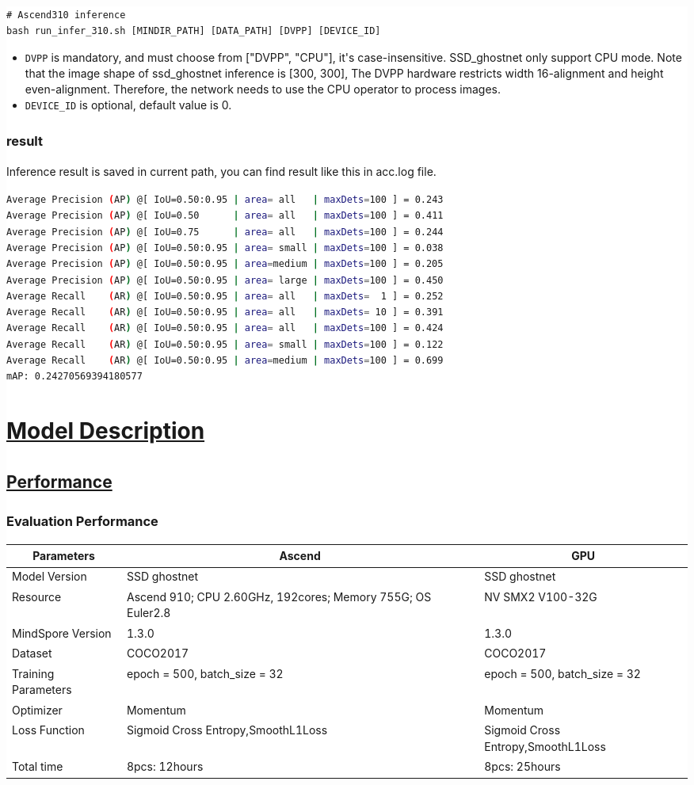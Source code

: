 ```shell
# Ascend310 inference
bash run_infer_310.sh [MINDIR_PATH] [DATA_PATH] [DVPP] [DEVICE_ID]
```

- `DVPP` is mandatory, and must choose from ["DVPP", "CPU"], it's case-insensitive. SSD_ghostnet only support CPU mode. Note that the image shape of ssd_ghostnet inference is [300, 300], The DVPP hardware restricts width 16-alignment and height even-alignment. Therefore, the network needs to use the CPU operator to process images.
- `DEVICE_ID` is optional, default value is 0.

### result

Inference result is saved in current path, you can find result like this in acc.log file.

```bash
Average Precision (AP) @[ IoU=0.50:0.95 | area= all   | maxDets=100 ] = 0.243
Average Precision (AP) @[ IoU=0.50      | area= all   | maxDets=100 ] = 0.411
Average Precision (AP) @[ IoU=0.75      | area= all   | maxDets=100 ] = 0.244
Average Precision (AP) @[ IoU=0.50:0.95 | area= small | maxDets=100 ] = 0.038
Average Precision (AP) @[ IoU=0.50:0.95 | area=medium | maxDets=100 ] = 0.205
Average Precision (AP) @[ IoU=0.50:0.95 | area= large | maxDets=100 ] = 0.450
Average Recall    (AR) @[ IoU=0.50:0.95 | area= all   | maxDets=  1 ] = 0.252
Average Recall    (AR) @[ IoU=0.50:0.95 | area= all   | maxDets= 10 ] = 0.391
Average Recall    (AR) @[ IoU=0.50:0.95 | area= all   | maxDets=100 ] = 0.424
Average Recall    (AR) @[ IoU=0.50:0.95 | area= small | maxDets=100 ] = 0.122
Average Recall    (AR) @[ IoU=0.50:0.95 | area=medium | maxDets=100 ] = 0.699
mAP: 0.24270569394180577
```

# [Model Description](#contents)

## [Performance](#contents)

### Evaluation Performance

| Parameters                 | Ascend                                                       | GPU                                              |
| -------------------------- | -------------------------------------------------------------| -------------------------------------------------|
| Model Version              | SSD ghostnet                                                 |SSD ghostnet                                      |
| Resource                   | Ascend 910; CPU 2.60GHz, 192cores; Memory 755G; OS Euler2.8              |NV SMX2 V100-32G                                 |
| MindSpore Version          | 1.3.0                                                        |1.3.0                      |
| Dataset                    | COCO2017                                                     |COCO2017                                                     |
| Training Parameters        | epoch = 500,  batch_size = 32                                | epoch = 500,  batch_size = 32                                |
| Optimizer                  | Momentum                                                     |Momentum                                                     |
| Loss Function              | Sigmoid Cross Entropy,SmoothL1Loss                           | Sigmoid Cross Entropy,SmoothL1Loss                           |
| Total time                 | 8pcs: 12hours                                                | 8pcs: 25hours                                                |
